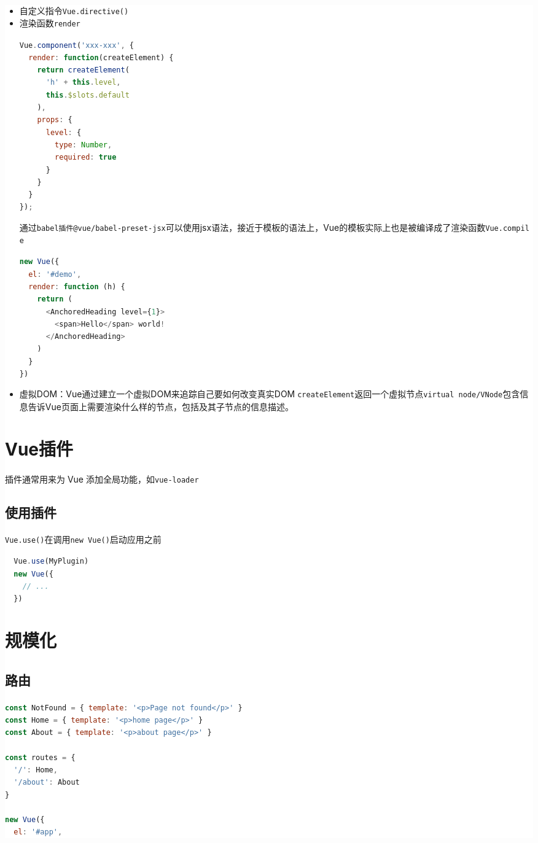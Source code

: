- 自定义指令`Vue.directive()`
- 渲染函数`render`
  ```js
  Vue.component('xxx-xxx', {
    render: function(createElement) {
      return createElement(
        'h' + this.level,
        this.$slots.default
      ),
      props: {
        level: {
          type: Number,
          required: true
        }
      }
    }
  });
  ```
  通过`babel插件@vue/babel-preset-jsx`可以使用jsx语法，接近于模板的语法上，Vue的模板实际上也是被编译成了渲染函数`Vue.compile`
  ```js
  new Vue({
    el: '#demo',
    render: function (h) {
      return (
        <AnchoredHeading level={1}>
          <span>Hello</span> world!
        </AnchoredHeading>
      )
    }
  })
  ```
- 虚拟DOM：Vue通过建立一个虚拟DOM来追踪自己要如何改变真实DOM
  `createElement`返回一个虚拟节点`virtual node/VNode`包含信息告诉Vue页面上需要渲染什么样的节点，包括及其子节点的信息描述。
  
 
# Vue插件

插件通常用来为 Vue 添加全局功能，如`vue-loader`
## 使用插件

`Vue.use()`在调用`new Vue()`启动应用之前
```js
  Vue.use(MyPlugin)
  new Vue({
    // ...
  })
```

# 规模化
## 路由
```js
const NotFound = { template: '<p>Page not found</p>' }
const Home = { template: '<p>home page</p>' }
const About = { template: '<p>about page</p>' }

const routes = {
  '/': Home,
  '/about': About
}

new Vue({
  el: '#app',
```